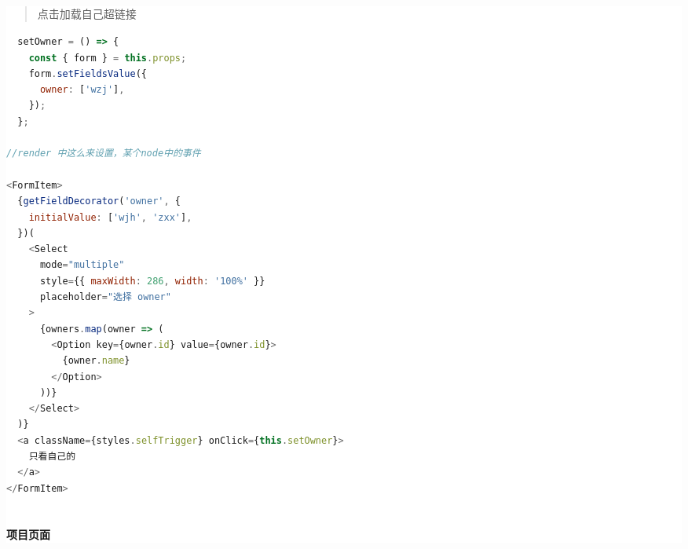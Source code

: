  > 点击加载自己超链接

```js
  setOwner = () => {
    const { form } = this.props;
    form.setFieldsValue({
      owner: ['wzj'],
    });
  };

//render 中这么来设置，某个node中的事件

<FormItem>
  {getFieldDecorator('owner', {
    initialValue: ['wjh', 'zxx'],
  })(
    <Select
      mode="multiple"
      style={{ maxWidth: 286, width: '100%' }}
      placeholder="选择 owner"
    >
      {owners.map(owner => (
        <Option key={owner.id} value={owner.id}>
          {owner.name}
        </Option>
      ))}
    </Select>
  )}
  <a className={styles.selfTrigger} onClick={this.setOwner}>
    只看自己的
  </a>
</FormItem>



```





#### 项目页面

